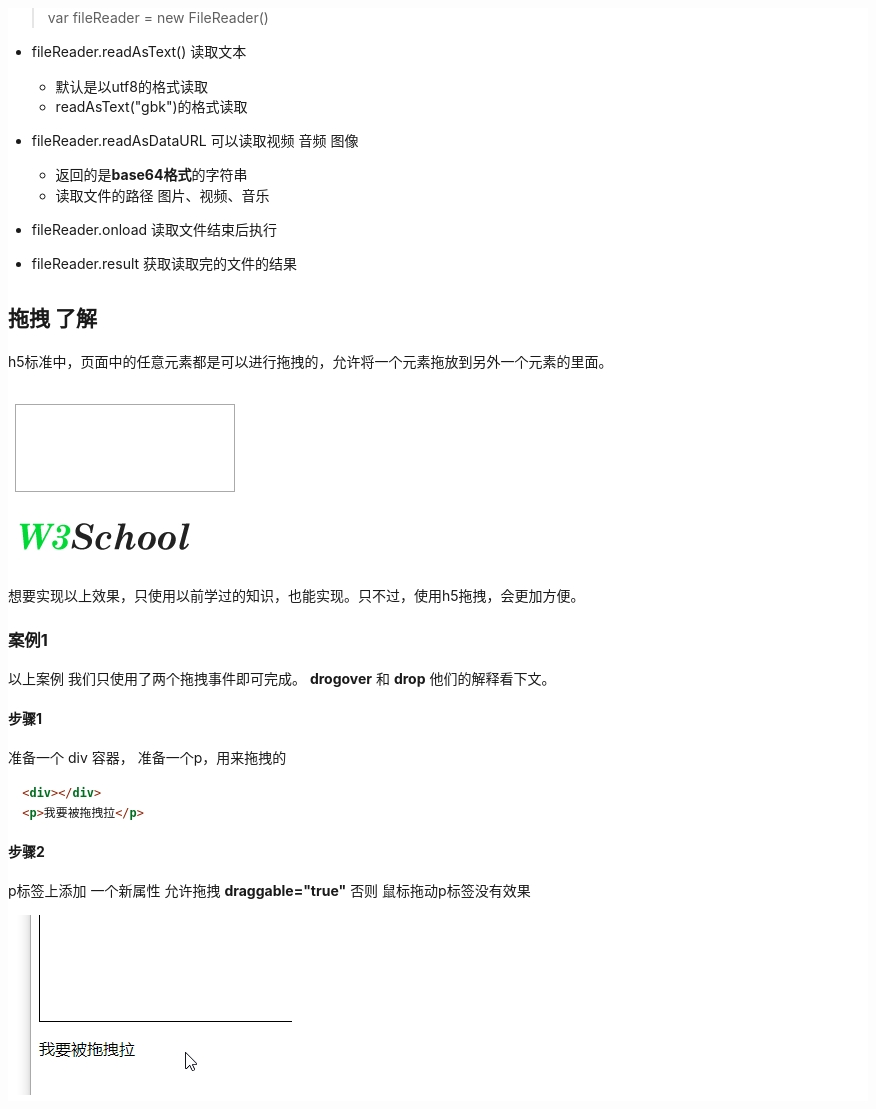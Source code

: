   > var fileReader = new FileReader() 

- fileReader.readAsText()  读取文本
  - 默认是以utf8的格式读取 
  - readAsText("gbk")的格式读取

- fileReader.readAsDataURL  可以读取视频 音频 图像 
  - 返回的是**base64格式**的字符串
  - 读取文件的路径 图片、视频、音乐

- fileReader.onload 读取文件结束后执行

- fileReader.result  获取读取完的文件的结果


## 拖拽 了解

h5标准中，页面中的任意元素都是可以进行拖拽的，允许将一个元素拖放到另外一个元素的里面。

![7](medias/7.gif)

想要实现以上效果，只使用以前学过的知识，也能实现。只不过，使用h5拖拽，会更加方便。

### 案例1

以上案例 我们只使用了两个拖拽事件即可完成。 **drogover** 和 **drop** 他们的解释看下文。

#### 步骤1

准备一个 div  容器， 准备一个p，用来拖拽的 

```html
  <div></div>
  <p>我要被拖拽拉</p>
```

#### 步骤2 

p标签上添加 一个新属性 允许拖拽 **draggable="true"**   否则 鼠标拖动p标签没有效果 

![8](medias/8.gif)
